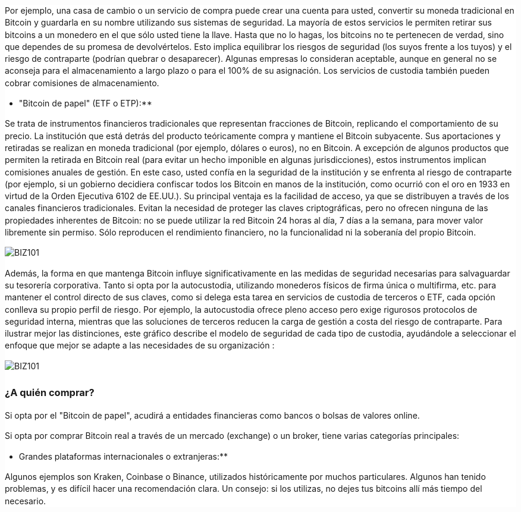 Por ejemplo, una casa de cambio o un servicio de compra puede crear una cuenta para usted, convertir su moneda tradicional en Bitcoin y guardarla en su nombre utilizando sus sistemas de seguridad. La mayoría de estos servicios le permiten retirar sus bitcoins a un monedero en el que sólo usted tiene la llave. Hasta que no lo hagas, los bitcoins no te pertenecen de verdad, sino que dependes de su promesa de devolvértelos. Esto implica equilibrar los riesgos de seguridad (los suyos frente a los tuyos) y el riesgo de contraparte (podrían quebrar o desaparecer). Algunas empresas lo consideran aceptable, aunque en general no se aconseja para el almacenamiento a largo plazo o para el 100% de su asignación. Los servicios de custodia también pueden cobrar comisiones de almacenamiento.


- "Bitcoin de papel" (ETF o ETP):**

Se trata de instrumentos financieros tradicionales que representan fracciones de Bitcoin, replicando el comportamiento de su precio. La institución que está detrás del producto teóricamente compra y mantiene el Bitcoin subyacente. Sus aportaciones y retiradas se realizan en moneda tradicional (por ejemplo, dólares o euros), no en Bitcoin. A excepción de algunos productos que permiten la retirada en Bitcoin real (para evitar un hecho imponible en algunas jurisdicciones), estos instrumentos implican comisiones anuales de gestión. En este caso, usted confía en la seguridad de la institución y se enfrenta al riesgo de contraparte (por ejemplo, si un gobierno decidiera confiscar todos los Bitcoin en manos de la institución, como ocurrió con el oro en 1933 en virtud de la Orden Ejecutiva 6102 de EE.UU.). Su principal ventaja es la facilidad de acceso, ya que se distribuyen a través de los canales financieros tradicionales. Evitan la necesidad de proteger las claves criptográficas, pero no ofrecen ninguna de las propiedades inherentes de Bitcoin: no se puede utilizar la red Bitcoin 24 horas al día, 7 días a la semana, para mover valor libremente sin permiso. Sólo reproducen el rendimiento financiero, no la funcionalidad ni la soberanía del propio Bitcoin.

![BIZ101](assets/en/15.webp)

Además, la forma en que mantenga Bitcoin influye significativamente en las medidas de seguridad necesarias para salvaguardar su tesorería corporativa. Tanto si opta por la autocustodia, utilizando monederos físicos de firma única o multifirma, etc. para mantener el control directo de sus claves, como si delega esta tarea en servicios de custodia de terceros o ETF, cada opción conlleva su propio perfil de riesgo. Por ejemplo, la autocustodia ofrece pleno acceso pero exige rigurosos protocolos de seguridad interna, mientras que las soluciones de terceros reducen la carga de gestión a costa del riesgo de contraparte. Para ilustrar mejor las distinciones, este gráfico describe el modelo de seguridad de cada tipo de custodia, ayudándole a seleccionar el enfoque que mejor se adapte a las necesidades de su organización :

![BIZ101](assets/en/14.webp)

### ¿A quién comprar?

Si opta por el "Bitcoin de papel", acudirá a entidades financieras como bancos o bolsas de valores online.

Si opta por comprar Bitcoin real a través de un mercado (exchange) o un broker, tiene varias categorías principales:


- Grandes plataformas internacionales o extranjeras:**

Algunos ejemplos son Kraken, Coinbase o Binance, utilizados históricamente por muchos particulares. Algunos han tenido problemas, y es difícil hacer una recomendación clara. Un consejo: si los utilizas, no dejes tus bitcoins allí más tiempo del necesario.
